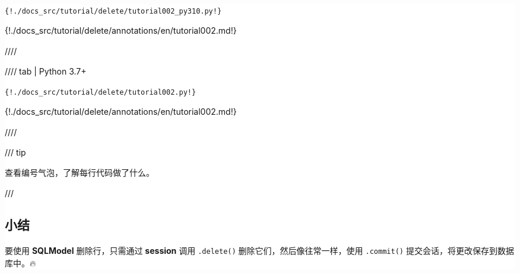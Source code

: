 ```{ .python .annotate hl_lines="70-88" }
{!./docs_src/tutorial/delete/tutorial002_py310.py!}
```

{!./docs_src/tutorial/delete/annotations/en/tutorial002.md!}

////

//// tab | Python 3.7+

```{ .python .annotate hl_lines="72-90" }
{!./docs_src/tutorial/delete/tutorial002.py!}
```

{!./docs_src/tutorial/delete/annotations/en/tutorial002.md!}

////

/// tip

查看编号气泡，了解每行代码做了什么。

///

## 小结

要使用 **SQLModel** 删除行，只需通过 **session** 调用 `.delete()` 删除它们，然后像往常一样，使用 `.commit()` 提交会话，将更改保存到数据库中。🔥

